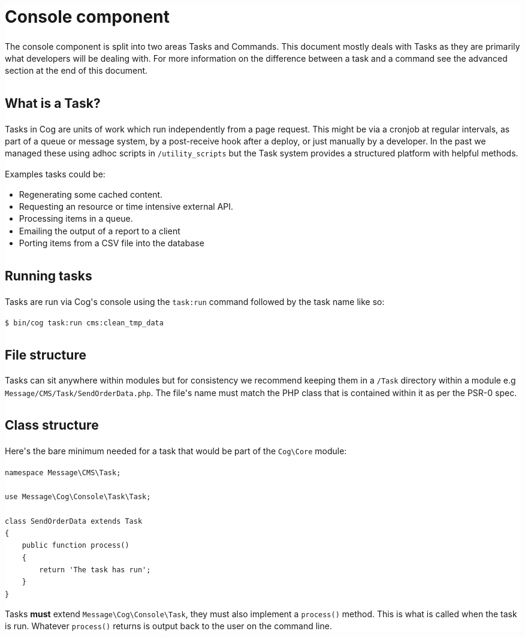 # Console component

The console component is split into two areas Tasks and Commands. This document mostly deals with Tasks as they are primarily what developers will be dealing with. For more information on the difference between a task and a command see the advanced section at the end of this document.

## What is a Task?

Tasks in Cog are units of work which run independently from a page request.  This might be via a cronjob at regular intervals, as part of a queue or message system, by a post-receive hook after a deploy, or just manually by a developer. In the past we managed these using adhoc scripts in `/utility_scripts` but the Task system provides a structured platform with helpful methods.

Examples tasks could be: 

- Regenerating some cached content.
- Requesting an resource or time intensive external API.
- Processing items in a queue.
- Emailing the output of a report to a client
- Porting items from a CSV file into the database

## Running tasks

Tasks are run via Cog's console using the `task:run` command followed by the task name like so:

    $ bin/cog task:run cms:clean_tmp_data

## File structure

Tasks can sit anywhere within modules but for consistency we recommend keeping them in a `/Task` directory within a module e.g `Message/CMS/Task/SendOrderData.php`. The file's name must match the PHP class that is contained within it as per the PSR-0 spec.

## Class structure

Here's the bare minimum needed for a task that would be part of the `Cog\Core` module:

	namespace Message\CMS\Task;

	use Message\Cog\Console\Task\Task;

	class SendOrderData extends Task
	{
		public function process()
		{
			return 'The task has run';
		}
	}

Tasks **must** extend `Message\Cog\Console\Task`, they must also implement a `process()` method. This is what is called when the task is run. Whatever `process()` returns is output back to the user on the command line.
